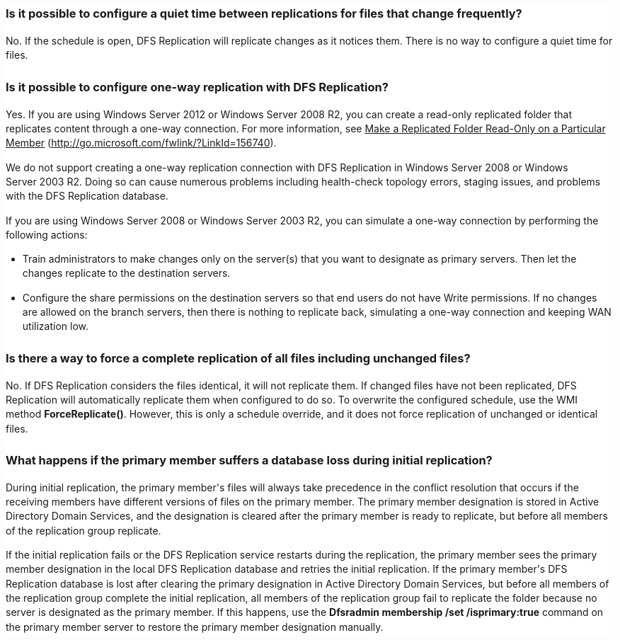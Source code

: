 ### Is it possible to configure a quiet time between replications for files that change frequently?

No. If the schedule is open, DFS Replication will replicate changes as it notices them. There is no way to configure a quiet time for files.

### Is it possible to configure one-way replication with DFS Replication?

Yes. If you are using Windows Server 2012 or Windows Server 2008 R2, you can create a read-only replicated folder that replicates content through a one-way connection. For more information, see [Make a Replicated Folder Read-Only on a Particular Member](http://go.microsoft.com/fwlink/?linkid=156740) (http://go.microsoft.com/fwlink/?LinkId=156740).

We do not support creating a one-way replication connection with DFS Replication in Windows Server 2008 or Windows Server 2003 R2. Doing so can cause numerous problems including health-check topology errors, staging issues, and problems with the DFS Replication database.

If you are using Windows Server 2008 or Windows Server 2003 R2, you can simulate a one-way connection by performing the following actions:

  - Train administrators to make changes only on the server(s) that you want to designate as primary servers. Then let the changes replicate to the destination servers.  
      
  - Configure the share permissions on the destination servers so that end users do not have Write permissions. If no changes are allowed on the branch servers, then there is nothing to replicate back, simulating a one-way connection and keeping WAN utilization low.  
      

### Is there a way to force a complete replication of all files including unchanged files?

No. If DFS Replication considers the files identical, it will not replicate them. If changed files have not been replicated, DFS Replication will automatically replicate them when configured to do so. To overwrite the configured schedule, use the WMI method **ForceReplicate()**. However, this is only a schedule override, and it does not force replication of unchanged or identical files.

### What happens if the primary member suffers a database loss during initial replication?

During initial replication, the primary member's files will always take precedence in the conflict resolution that occurs if the receiving members have different versions of files on the primary member. The primary member designation is stored in Active Directory Domain Services, and the designation is cleared after the primary member is ready to replicate, but before all members of the replication group replicate.

If the initial replication fails or the DFS Replication service restarts during the replication, the primary member sees the primary member designation in the local DFS Replication database and retries the initial replication. If the primary member's DFS Replication database is lost after clearing the primary designation in Active Directory Domain Services, but before all members of the replication group complete the initial replication, all members of the replication group fail to replicate the folder because no server is designated as the primary member. If this happens, use the **Dfsradmin membership /set /isprimary:true** command on the primary member server to restore the primary member designation manually.
